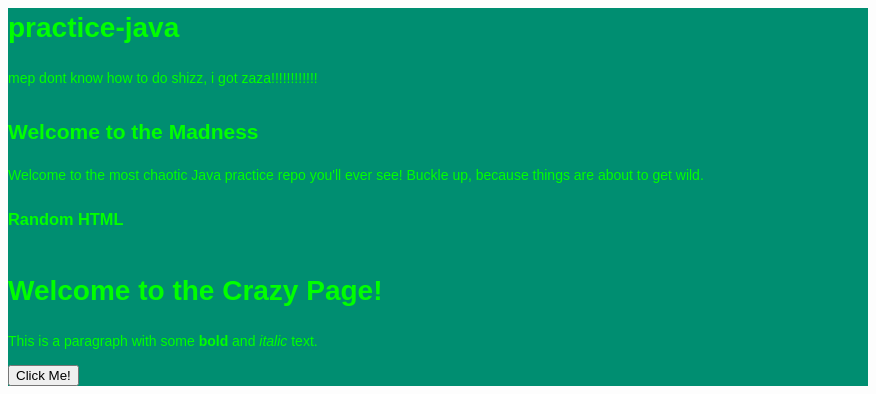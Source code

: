 # practice-java
mep dont know how to do shizz, i got zaza!!!!!!!!!!!!

## Welcome to the Madness
Welcome to the most chaotic Java practice repo you'll ever see! Buckle up, because things are about to get wild.

### Random HTML
<head>
    <meta charset="UTF-8">
    <meta name="viewport" content="width=device-width, initial-scale=1.0">
    <title>Crazy Page</title>
    <style>
        body {
            background-color: #ff00ff;
            color: #00ff00;
            font-family: 'Comic Sans MS', cursive, sans-serif;
            animation: rainbow 5s infinite;
        }
        @keyframes rainbow {
            0% {background-color: #ff0000;}
            25% {background-color: #00ff00;}
            50% {background-color: #0000ff;}
            75% {background-color: #ffff00;}
            100% {background-color: #ff00ff;}
        }
    </style>
</head>
<body>
    <h1>Welcome to the Crazy Page!</h1>
    <p>This is a paragraph with some <strong>bold</strong> and <em>italic</em> text.</p>
    <button onclick="alert('You clicked the button!')">Click Me!</button>
    <script>
        document.body.addEventListener('mousemove', function(e) {
            const x = e.clientX;
            const y = e.clientY;
            const span = document.createElement('span');
            span.style.left = x + 'px';
            span.style.top = y + 'px';
            span.style.position = 'absolute';
            span.style.backgroundColor = 'rgba(255, 255, 255, 0.5)';
            span.style.borderRadius = '50%';
            span.style.width = '20px';
            span.style.height = '20px';
            document.body.appendChild(span);
            setTimeout(() => {
                span.remove();
            }, 500);
        });
    </script>
</body>
